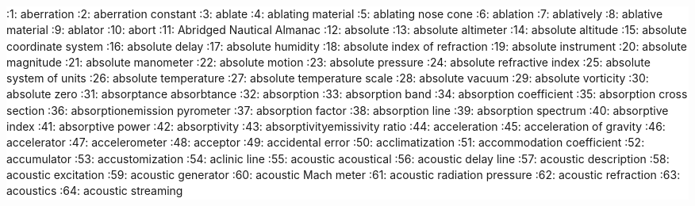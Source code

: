 :1: aberration
:2: aberration constant
:3: ablate
:4: ablating material
:5: ablating nose cone
:6: ablation
:7: ablatively
:8: ablative material
:9: ablator
:10: abort
:11: Abridged Nautical Almanac
:12: absolute
:13: absolute altimeter
:14: absolute altitude
:15: absolute coordinate system
:16: absolute delay
:17: absolute humidity
:18: absolute index of refraction
:19: absolute instrument
:20: absolute magnitude
:21: absolute manometer
:22: absolute motion
:23: absolute pressure
:24: absolute refractive index 
:25: absolute system of units
:26: absolute temperature
:27: absolute temperature scale
:28: absolute vacuum
:29: absolute vorticity
:30: absolute zero
:31: absorptance absorbtance
:32: absorption
:33: absorption band
:34: absorption coefficient 
:35: absorption cross section
:36: absorptionemission pyrometer
:37: absorption factor 
:38: absorption line
:39: absorption spectrum
:40: absorptive index
:41: absorptive power
:42: absorptivity
:43: absorptivityemissivity ratio
:44: acceleration
:45: acceleration of gravity 
:46: accelerator
:47: accelerometer
:48: acceptor
:49: accidental error
:50: acclimatization
:51: accommodation coefficient
:52: accumulator
:53: accustomization
:54: aclinic line
:55: acoustic acoustical
:56: acoustic delay line
:57: acoustic description
:58: acoustic excitation
:59: acoustic generator
:60: acoustic Mach meter
:61: acoustic radiation pressure
:62: acoustic refraction
:63: acoustics
:64: acoustic streaming